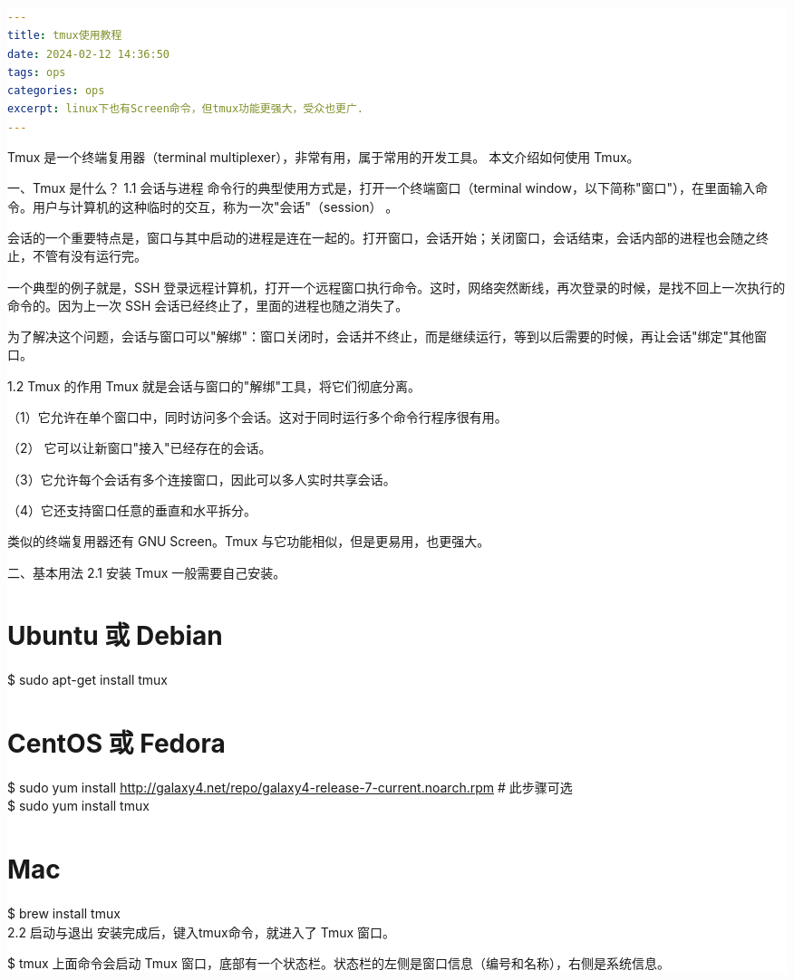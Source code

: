 ```yaml
---
title: tmux使用教程   
date: 2024-02-12 14:36:50   
tags: ops   
categories: ops   
excerpt: linux下也有Screen命令，但tmux功能更强大，受众也更广.
---
```


Tmux 是一个终端复用器（terminal multiplexer），非常有用，属于常用的开发工具。
本文介绍如何使用 Tmux。

一、Tmux 是什么？
1.1 会话与进程
命令行的典型使用方式是，打开一个终端窗口（terminal window，以下简称"窗口"），在里面输入命令。用户与计算机的这种临时的交互，称为一次"会话"（session） 。

会话的一个重要特点是，窗口与其中启动的进程是连在一起的。打开窗口，会话开始；关闭窗口，会话结束，会话内部的进程也会随之终止，不管有没有运行完。

一个典型的例子就是，SSH 登录远程计算机，打开一个远程窗口执行命令。这时，网络突然断线，再次登录的时候，是找不回上一次执行的命令的。因为上一次 SSH 会话已经终止了，里面的进程也随之消失了。

为了解决这个问题，会话与窗口可以"解绑"：窗口关闭时，会话并不终止，而是继续运行，等到以后需要的时候，再让会话"绑定"其他窗口。

1.2 Tmux 的作用
Tmux 就是会话与窗口的"解绑"工具，将它们彻底分离。

（1）它允许在单个窗口中，同时访问多个会话。这对于同时运行多个命令行程序很有用。

（2） 它可以让新窗口"接入"已经存在的会话。

（3）它允许每个会话有多个连接窗口，因此可以多人实时共享会话。

（4）它还支持窗口任意的垂直和水平拆分。

类似的终端复用器还有 GNU Screen。Tmux 与它功能相似，但是更易用，也更强大。

二、基本用法
2.1 安装
Tmux 一般需要自己安装。

# Ubuntu 或 Debian
$ sudo apt-get install tmux

# CentOS 或 Fedora
$ sudo yum install http://galaxy4.net/repo/galaxy4-release-7-current.noarch.rpm # 此步骤可选     
$ sudo yum install tmux

# Mac
$ brew install tmux     
2.2 启动与退出
安装完成后，键入tmux命令，就进入了 Tmux 窗口。

$ tmux
上面命令会启动 Tmux 窗口，底部有一个状态栏。状态栏的左侧是窗口信息（编号和名称），右侧是系统信息。
